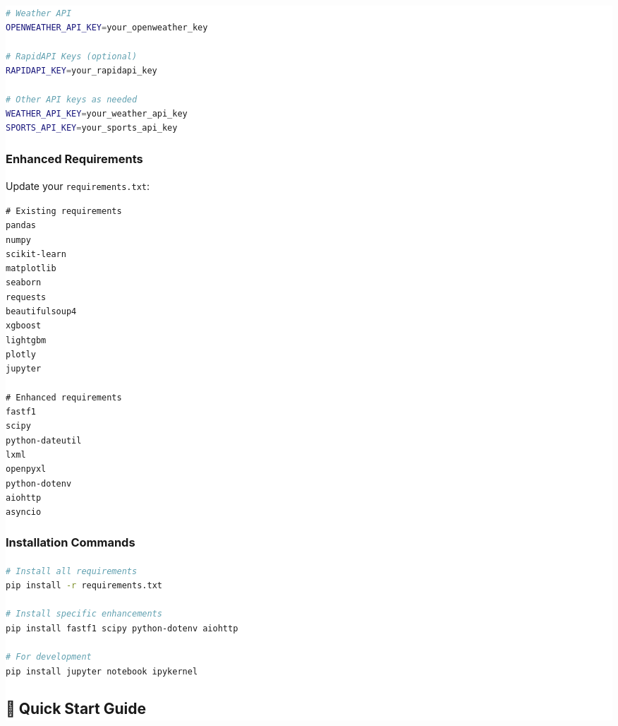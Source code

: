 ```bash
# Weather API
OPENWEATHER_API_KEY=your_openweather_key

# RapidAPI Keys (optional)
RAPIDAPI_KEY=your_rapidapi_key

# Other API keys as needed
WEATHER_API_KEY=your_weather_api_key
SPORTS_API_KEY=your_sports_api_key
```

### **Enhanced Requirements**
Update your `requirements.txt`:

```text
# Existing requirements
pandas
numpy
scikit-learn
matplotlib
seaborn
requests
beautifulsoup4
xgboost
lightgbm
plotly
jupyter

# Enhanced requirements
fastf1
scipy
python-dateutil
lxml
openpyxl
python-dotenv
aiohttp
asyncio
```

### **Installation Commands**
```bash
# Install all requirements
pip install -r requirements.txt

# Install specific enhancements
pip install fastf1 scipy python-dotenv aiohttp

# For development
pip install jupyter notebook ipykernel
```

## 🚀 **Quick Start Guide**
